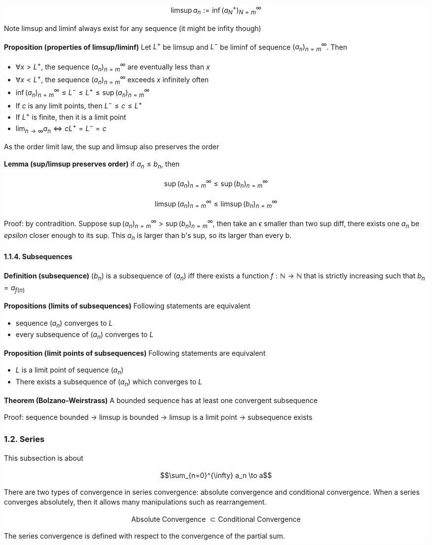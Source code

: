 $$\limsup a_n := \inf(a_N^{+})_{N=m}^{\infty}$$

Note limsup and liminf always exist for any sequence (it might be infity though)

**Proposition (properties of limsup/liminf)** Let $L^+$ be limsup and $L^-$ be liminf of sequence $(a_n)_{n=m}^{\infty}$. Then

- $\forall x > L^+$, the sequence $(a_n)_{n=m}^{\infty}$ are eventually less than $x$
- $\forall x < L^+$, the sequence $(a_n)_{n=m}^{\infty}$ exceeds $x$ infinitely often
- $\inf(a_n)_{n=m}^{\infty} \leq L^- \leq L^+ \leq \sup(a_n)_{n=m}^{\infty}$
- If $c$ is any limit points, then $L^- \leq c \leq L^+$
- If $L^+$ is finite, then it is a limit point
- $\lim_{n \to \infty} a_n \Longleftrightarrow c L^+ = L^- = c$
  

As the order limit law, the sup and limsup also preserves the order

**Lemma (sup/limsup preserves order)** if $a_n \leq b_n$, then

$$ \sup (a_n)_{n=m}^{\infty} \leq \sup (b_n)_{n=m}^{\infty}$$

$$ \limsup (a_n)_{n=m}^{\infty} \leq \limsup (b_n)_{n=m}^{\infty}$$

Proof: by contradition. Suppose $\sup (a_n)_{n=m}^{\infty} > \sup (b_n)_{n=m}^{\infty}$, then take an $\epsilon$ smaller than two sup diff, there exists one $a_n$ be $epsilon$ closer enough to its sup. This $a_n$ is larger than b's sup, so its larger than every b.


#### 1.1.4. Subsequences
**Definition (subsequence)** $(b_n)$ is a subsequence of $(a_n)$ iff there exists a function $f: \mathbb{N} \to \mathbb{N}$ that is strictly increasing such that $b_n = a_{f(n)}$

**Propositions (limits of subsequences)** Following statements are equivalent

- sequence $(a_n)$ converges to $L$
- every subsequence of $(a_n)$ converges to $L$
  
**Proposition (limit points of subsequences)** Following statements are equivalent

- $L$ is a limit point of sequence $(a_n)$
- There exists a subsequence of $(a_n)$ which converges to $L$
  
**Theorem (Bolzano-Weirstrass)** A bounded sequence has at least one convergent subsequence

 Proof: sequence bounded -> limsup is bounded -> limsup is a limit point -> subsequence exists


### 1.2. Series

This subsection is about

$$\sum_{n=0}^{\infty} a_n \to a$$

There are two types of convergence in series convergence: absolute convergence and conditional convergence. When a series converges absolutely, then it allows many manipulations such as rearrangement.

$$\text{Absolute Convergence } \subset \text{Conditional Convergence} $$

The series convergence is defined with respect to the convergence of the partial sum.
